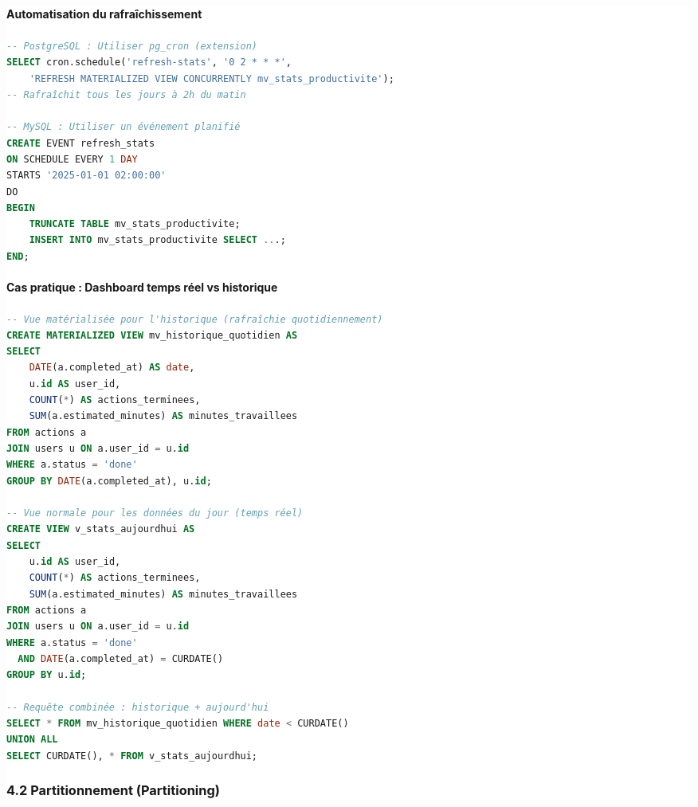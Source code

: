 #### **Automatisation du rafraîchissement**

```sql
-- PostgreSQL : Utiliser pg_cron (extension)
SELECT cron.schedule('refresh-stats', '0 2 * * *',
    'REFRESH MATERIALIZED VIEW CONCURRENTLY mv_stats_productivite');
-- Rafraîchit tous les jours à 2h du matin

-- MySQL : Utiliser un événement planifié
CREATE EVENT refresh_stats
ON SCHEDULE EVERY 1 DAY
STARTS '2025-01-01 02:00:00'
DO
BEGIN
    TRUNCATE TABLE mv_stats_productivite;
    INSERT INTO mv_stats_productivite SELECT ...;
END;
```

#### **Cas pratique : Dashboard temps réel vs historique**

```sql
-- Vue matérialisée pour l'historique (rafraîchie quotidiennement)
CREATE MATERIALIZED VIEW mv_historique_quotidien AS
SELECT
    DATE(a.completed_at) AS date,
    u.id AS user_id,
    COUNT(*) AS actions_terminees,
    SUM(a.estimated_minutes) AS minutes_travaillees
FROM actions a
JOIN users u ON a.user_id = u.id
WHERE a.status = 'done'
GROUP BY DATE(a.completed_at), u.id;

-- Vue normale pour les données du jour (temps réel)
CREATE VIEW v_stats_aujourdhui AS
SELECT
    u.id AS user_id,
    COUNT(*) AS actions_terminees,
    SUM(a.estimated_minutes) AS minutes_travaillees
FROM actions a
JOIN users u ON a.user_id = u.id
WHERE a.status = 'done'
  AND DATE(a.completed_at) = CURDATE()
GROUP BY u.id;

-- Requête combinée : historique + aujourd'hui
SELECT * FROM mv_historique_quotidien WHERE date < CURDATE()
UNION ALL
SELECT CURDATE(), * FROM v_stats_aujourdhui;
```

### 4.2 Partitionnement (Partitioning)
